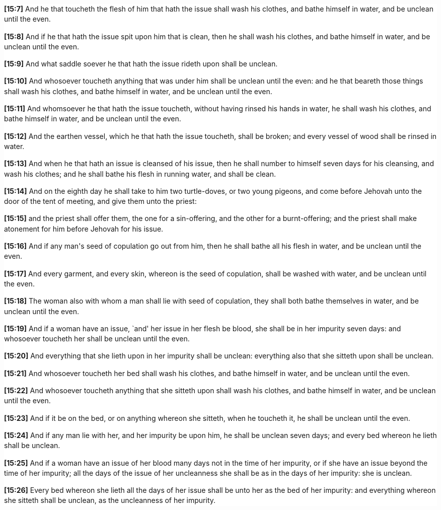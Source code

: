 **[15:7]** And he that toucheth the flesh of him that hath the issue shall wash his clothes, and bathe himself in water, and be unclean until the even.

**[15:8]** And if he that hath the issue spit upon him that is clean, then he shall wash his clothes, and bathe himself in water, and be unclean until the even.

**[15:9]** And what saddle soever he that hath the issue rideth upon shall be unclean.

**[15:10]** And whosoever toucheth anything that was under him shall be unclean until the even: and he that beareth those things shall wash his clothes, and bathe himself in water, and be unclean until the even.

**[15:11]** And whomsoever he that hath the issue toucheth, without having rinsed his hands in water, he shall wash his clothes, and bathe himself in water, and be unclean until the even.

**[15:12]** And the earthen vessel, which he that hath the issue toucheth, shall be broken; and every vessel of wood shall be rinsed in water.

**[15:13]** And when he that hath an issue is cleansed of his issue, then he shall number to himself seven days for his cleansing, and wash his clothes; and he shall bathe his flesh in running water, and shall be clean.

**[15:14]** And on the eighth day he shall take to him two turtle-doves, or two young pigeons, and come before Jehovah unto the door of the tent of meeting, and give them unto the priest:

**[15:15]** and the priest shall offer them, the one for a sin-offering, and the other for a burnt-offering; and the priest shall make atonement for him before Jehovah for his issue.

**[15:16]** And if any man's seed of copulation go out from him, then he shall bathe all his flesh in water, and be unclean until the even.

**[15:17]** And every garment, and every skin, whereon is the seed of copulation, shall be washed with water, and be unclean until the even.

**[15:18]** The woman also with whom a man shall lie with seed of copulation, they shall both bathe themselves in water, and be unclean until the even.

**[15:19]** And if a woman have an issue, \`and' her issue in her flesh be blood, she shall be in her impurity seven days: and whosoever toucheth her shall be unclean until the even.

**[15:20]** And everything that she lieth upon in her impurity shall be unclean: everything also that she sitteth upon shall be unclean.

**[15:21]** And whosoever toucheth her bed shall wash his clothes, and bathe himself in water, and be unclean until the even.

**[15:22]** And whosoever toucheth anything that she sitteth upon shall wash his clothes, and bathe himself in water, and be unclean until the even.

**[15:23]** And if it be on the bed, or on anything whereon she sitteth, when he toucheth it, he shall be unclean until the even.

**[15:24]** And if any man lie with her, and her impurity be upon him, he shall be unclean seven days; and every bed whereon he lieth shall be unclean.

**[15:25]** And if a woman have an issue of her blood many days not in the time of her impurity, or if she have an issue beyond the time of her impurity; all the days of the issue of her uncleanness she shall be as in the days of her impurity: she is unclean.

**[15:26]** Every bed whereon she lieth all the days of her issue shall be unto her as the bed of her impurity: and everything whereon she sitteth shall be unclean, as the uncleanness of her impurity.
